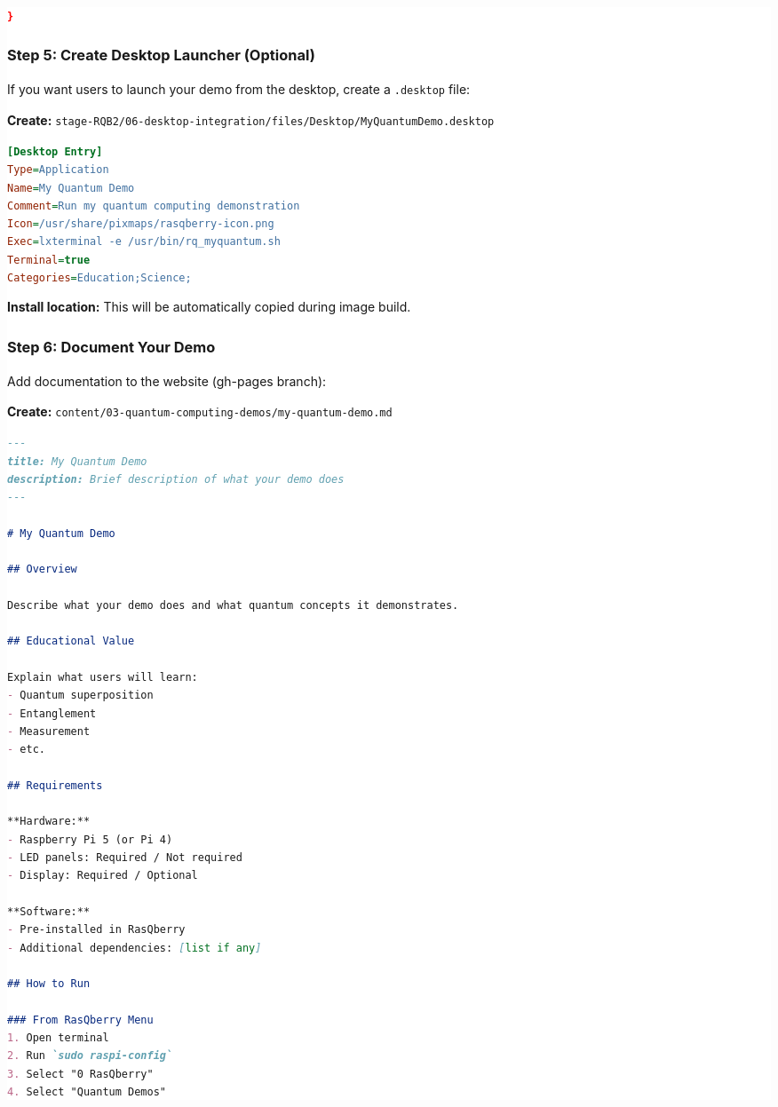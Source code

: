 ```bash
}
```

### Step 5: Create Desktop Launcher (Optional)

If you want users to launch your demo from the desktop, create a `.desktop` file:

**Create:** `stage-RQB2/06-desktop-integration/files/Desktop/MyQuantumDemo.desktop`

```ini
[Desktop Entry]
Type=Application
Name=My Quantum Demo
Comment=Run my quantum computing demonstration
Icon=/usr/share/pixmaps/rasqberry-icon.png
Exec=lxterminal -e /usr/bin/rq_myquantum.sh
Terminal=true
Categories=Education;Science;
```

**Install location:** This will be automatically copied during image build.

### Step 6: Document Your Demo

Add documentation to the website (gh-pages branch):

**Create:** `content/03-quantum-computing-demos/my-quantum-demo.md`

```markdown
---
title: My Quantum Demo
description: Brief description of what your demo does
---

# My Quantum Demo

## Overview

Describe what your demo does and what quantum concepts it demonstrates.

## Educational Value

Explain what users will learn:
- Quantum superposition
- Entanglement
- Measurement
- etc.

## Requirements

**Hardware:**
- Raspberry Pi 5 (or Pi 4)
- LED panels: Required / Not required
- Display: Required / Optional

**Software:**
- Pre-installed in RasQberry
- Additional dependencies: [list if any]

## How to Run

### From RasQberry Menu
1. Open terminal
2. Run `sudo raspi-config`
3. Select "0 RasQberry"
4. Select "Quantum Demos"
```